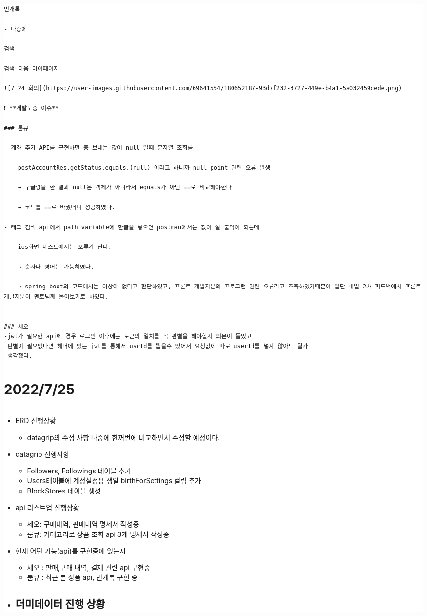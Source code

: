     번개톡
    
    - 나중에
    
    검색 
    
    검색 다음 마이페이지
    
    ![7 24 회의](https://user-images.githubusercontent.com/69641554/180652187-93d7f232-3727-449e-b4a1-5a032459cede.png)
    
    ❗ **개발도중 이슈**
    
    ### 룸큐
    
    - 계좌 추가 API를 구현하던 중 보내는 값이 null 일때 문자열 조회를
        
        postAccountRes.getStatus.equals.(null) 이라고 하니까 null point 관련 오류 발생
        
        → 구글링을 한 결과 null은 객체가 아니라서 equals가 아닌 ==로 비교해야한다.
        
        → 코드를 ==로 바꿨더니 성공하였다.
        
    - 태그 검색 api에서 path variable에 한글을 넣으면 postman에서는 값이 잘 출력이 되는데
        
        ios화면 테스트에서는 오류가 난다.
        
        → 숫자나 영어는 가능하였다.
        
        → spring boot의 코드에서는 이상이 없다고 판단하였고, 프론트 개발자분의 프로그램 관련 오류라고 추측하였기때문에 일단 내일 2차 피드백에서 프론트 개발자분이 멘토님께 물어보기로 하였다.
        
    
    ### 세오
    -jwt가 필요한 api에 경우 로그인 이후에는 토큰의 일치를 꼭 판별을 해야할지 의문이 들었고
     판별이 필요없다면 헤더에 있는 jwt를 통해서 usrId를 뽑을수 있어서 요청값에 따로 userId를 넣지 않아도 될가
     생각했다.
     
# 2022/7/25

---

- ERD 진행상황
    - datagrip의 수정 사항 나중에 한꺼번에 비교하면서 수정할 예정이다.
    
- datagrip 진행사항
    - Followers, Followings 테이블 추가
    - Users테이블에 계정설정용 생일 birthForSettings 컬럼 추가
    - BlockStores 테이블 생성
    
- api 리스트업 진행상황
    - 세오: 구매내역, 판매내역 명세서 작성중
    - 룸큐: 카테고리로 상품 조회 api 3개 명세서 작성중

- 현재 어떤 기능(api)를 구현중에 있는지
    - 세오 : 판매,구매 내역, 결제 관련 api 구현중
    - 룸큐 : 최근 본 상품 api, 번개톡 구현 중

- 더미데이터 진행 상황
    - 

